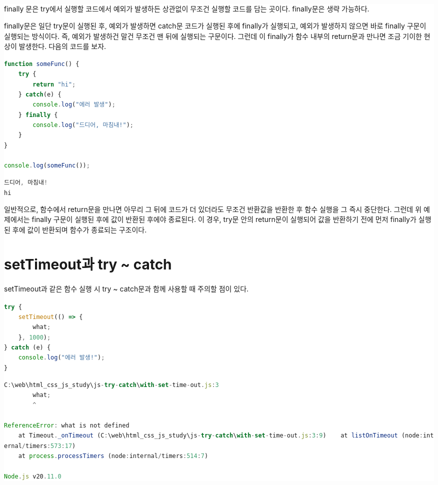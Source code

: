 finally 문은 try에서 실행할 코드에서 예외가 발생하든 상관없이 무조건 실행할 코드를 담는 곳이다. finally문은 생략 가능하다. 

finally문은 일단 try문이 실행된 후, 예외가 발생하면 catch문 코드가 실행된 후에 finally가 실행되고, 예외가 발생하지 않으면 바로 finally 구문이 실행되는 방식이다. 즉, 예외가 발생하건 말건 무조건 맨 뒤에 실행되는 구문이다. 그런데 이 finally가 함수 내부의 return문과 만나면 조금 기이한 현상이 발생한다. 다음의 코드를 보자.

```jsx
function someFunc() {
    try {
        return "hi";
    } catch(e) {
        console.log("에러 발생");
    } finally {
        console.log("드디어, 마침내!");
    }
}

console.log(someFunc());
```

```jsx
드디어, 마침내!
hi
```

일반적으로, 함수에서 return문을 만나면 아무리 그 뒤에 코드가 더 있더라도 무조건 반환값을 반환한 후 함수 실행을 그 즉시 중단한다. 그런데 위 예제에서는 finally 구문이 실행된 후에 값이 반환된 후에야 종료된다. 이 경우, try문 안의 return문이 실행되어 값을 반환하기 전에 먼저 finally가 실행된 후에 값이 반환되며 함수가 종료되는 구조이다. 

# setTimeout과 try ~ catch

setTimeout과 같은 함수 실행 시 try ~ catch문과 함께 사용할 때 주의할 점이 있다. 

```jsx
try {
    setTimeout(() => {
        what;
    }, 1000);
} catch (e) {
    console.log("에러 발생!");
}
```

```jsx
C:\web\html_css_js_study\js-try-catch\with-set-time-out.js:3
        what;
        ^

ReferenceError: what is not defined
    at Timeout._onTimeout (C:\web\html_css_js_study\js-try-catch\with-set-time-out.js:3:9)    at listOnTimeout (node:internal/timers:573:17)
    at process.processTimers (node:internal/timers:514:7)

Node.js v20.11.0
```
